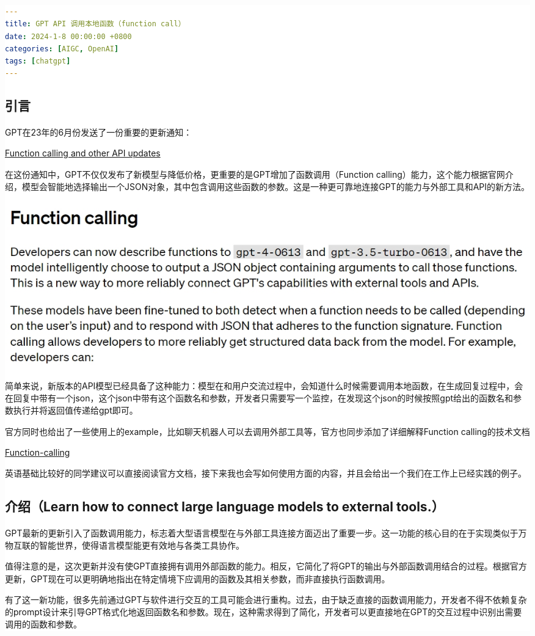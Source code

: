 ```yaml
---
title: GPT API 调用本地函数（function call）
date: 2024-1-8 00:00:00 +0800
categories: [AIGC, OpenAI]
tags: [chatgpt]
---
```


## 引言

GPT在23年的6月份发送了一份重要的更新通知：

<a href="https://openai.com/blog/function-calling-and-other-api-updates" target="_blank">Function calling and other API updates</a>

在这份通知中，GPT不仅仅发布了新模型与降低价格，更重要的是GPT增加了函数调用（Function calling）能力，这个能力根据官网介绍，模型会智能地选择输出一个JSON对象，其中包含调用这些函数的参数。这是一种更可靠地连接GPT的能力与外部工具和API的新方法。

![主题](/assets/image/2024/1/20240105144639.png)

简单来说，新版本的API模型已经具备了这种能力：模型在和用户交流过程中，会知道什么时候需要调用本地函数，在生成回复过程中，会在回复中带有一个json，这个json中带有这个函数名和参数，开发者只需要写一个监控，在发现这个json的时候按照gpt给出的函数名和参数执行并将返回值传递给gpt即可。

官方同时也给出了一些使用上的example，比如聊天机器人可以去调用外部工具等，官方也同步添加了详细解释Function calling的技术文档

<a href="https://platform.openai.com/docs/guides/function-calling" target="_blank">Function-calling</a>

英语基础比较好的同学建议可以直接阅读官方文档，接下来我也会写如何使用方面的内容，并且会给出一个我们在工作上已经实践的例子。

## 介绍（Learn how to connect large language models to external tools.）

GPT最新的更新引入了函数调用能力，标志着大型语言模型在与外部工具连接方面迈出了重要一步。这一功能的核心目的在于实现类似于万物互联的智能世界，使得语言模型能更有效地与各类工具协作。

值得注意的是，这次更新并没有使GPT直接拥有调用外部函数的能力。相反，它简化了将GPT的输出与外部函数调用结合的过程。根据官方更新，GPT现在可以更明确地指出在特定情境下应调用的函数及其相关参数，而非直接执行函数调用。

有了这一新功能，很多先前通过GPT与软件进行交互的工具可能会进行重构。过去，由于缺乏直接的函数调用能力，开发者不得不依赖复杂的prompt设计来引导GPT格式化地返回函数名和参数。现在，这种需求得到了简化，开发者可以更直接地在GPT的交互过程中识别出需要调用的函数和参数。
